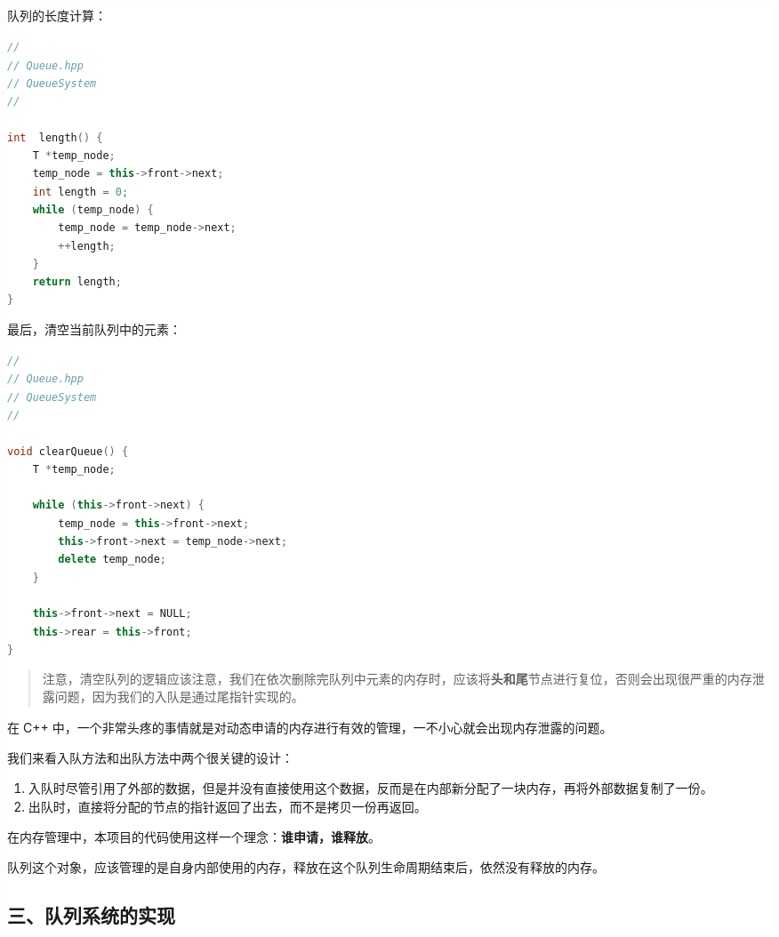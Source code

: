 队列的长度计算：

```cpp
//
// Queue.hpp
// QueueSystem
//

int  length() {
    T *temp_node;
    temp_node = this->front->next;
    int length = 0;
    while (temp_node) {
        temp_node = temp_node->next;
        ++length;
    }
    return length;
} 
```

最后，清空当前队列中的元素：

```cpp
//
// Queue.hpp
// QueueSystem
//

void clearQueue() {
    T *temp_node;

    while (this->front->next) {
        temp_node = this->front->next;
        this->front->next = temp_node->next;
        delete temp_node;
    }

    this->front->next = NULL;
    this->rear = this->front;
} 
```

> 注意，清空队列的逻辑应该注意，我们在依次删除完队列中元素的内存时，应该将**头和尾**节点进行复位，否则会出现很严重的内存泄露问题，因为我们的入队是通过尾指针实现的。

在 C++ 中，一个非常头疼的事情就是对动态申请的内存进行有效的管理，一不小心就会出现内存泄露的问题。

我们来看入队方法和出队方法中两个很关键的设计：

1.  入队时尽管引用了外部的数据，但是并没有直接使用这个数据，反而是在内部新分配了一块内存，再将外部数据复制了一份。
2.  出队时，直接将分配的节点的指针返回了出去，而不是拷贝一份再返回。

在内存管理中，本项目的代码使用这样一个理念：**谁申请，谁释放**。

队列这个对象，应该管理的是自身内部使用的内存，释放在这个队列生命周期结束后，依然没有释放的内存。

## 三、队列系统的实现
